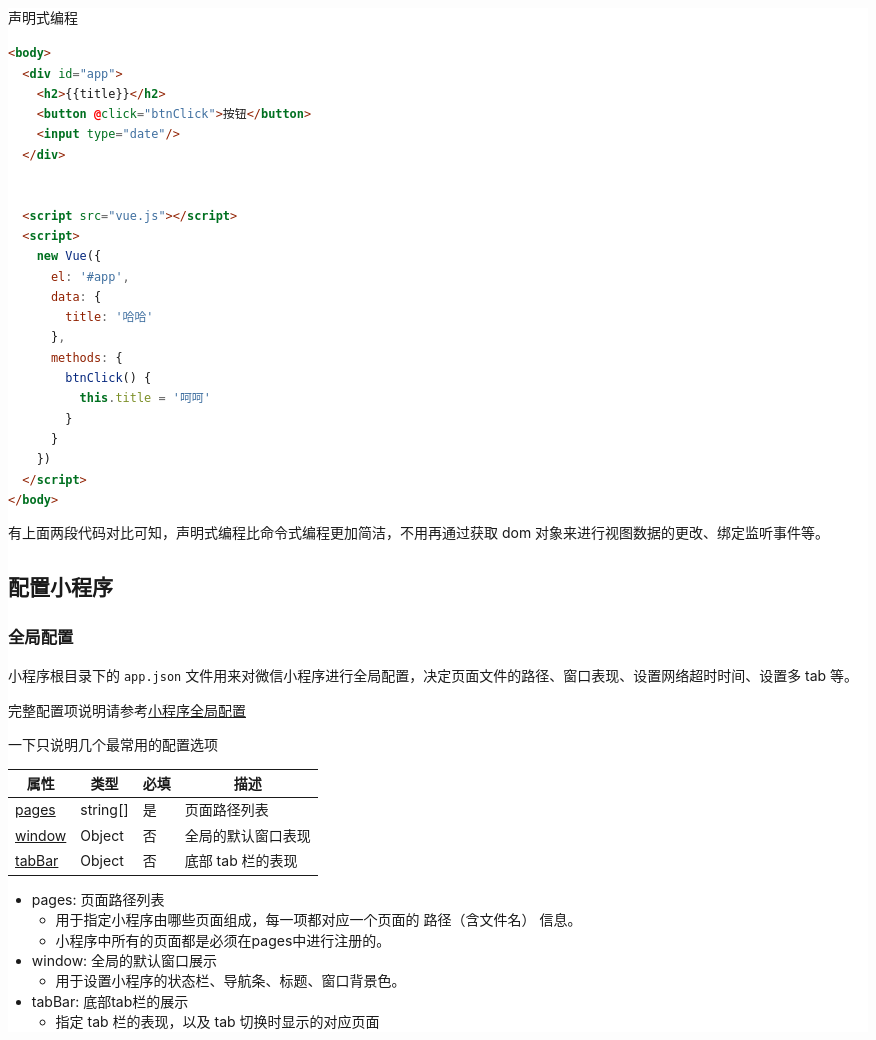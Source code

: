   

  声明式编程

  ```html
  <body>
    <div id="app">
      <h2>{{title}}</h2>
      <button @click="btnClick">按钮</button>
      <input type="date"/>
    </div>
    
  
    <script src="vue.js"></script>
    <script>
      new Vue({
        el: '#app',
        data: {
          title: '哈哈'
        },
        methods: {
          btnClick() {
            this.title = '呵呵'
          }
        }
      })
    </script>
  </body>
  ```

  有上面两段代码对比可知，声明式编程比命令式编程更加简洁，不用再通过获取 dom 对象来进行视图数据的更改、绑定监听事件等。



## 配置小程序

### 全局配置

小程序根目录下的 `app.json` 文件用来对微信小程序进行全局配置，决定页面文件的路径、窗口表现、设置网络超时时间、设置多 tab 等。

完整配置项说明请参考[小程序全局配置](https://developers.weixin.qq.com/miniprogram/dev/reference/configuration/app.html)

一下只说明几个最常用的配置选项

| 属性                                                         | 类型     | 必填 | 描述               |
| ------------------------------------------------------------ | -------- | ---- | ------------------ |
| [pages](https://developers.weixin.qq.com/miniprogram/dev/reference/configuration/app.html#pages) | string[] | 是   | 页面路径列表       |
| [window](https://developers.weixin.qq.com/miniprogram/dev/reference/configuration/app.html#window) | Object   | 否   | 全局的默认窗口表现 |
| [tabBar](https://developers.weixin.qq.com/miniprogram/dev/reference/configuration/app.html#tabbar) | Object   | 否   | 底部 tab 栏的表现  |

- pages: 页面路径列表
  - 用于指定小程序由哪些页面组成，每一项都对应一个页面的 路径（含文件名） 信息。
  - 小程序中所有的页面都是必须在pages中进行注册的。
- window: 全局的默认窗口展示
  - 用于设置小程序的状态栏、导航条、标题、窗口背景色。
- tabBar: 底部tab栏的展示
  - 指定 tab 栏的表现，以及 tab 切换时显示的对应页面
